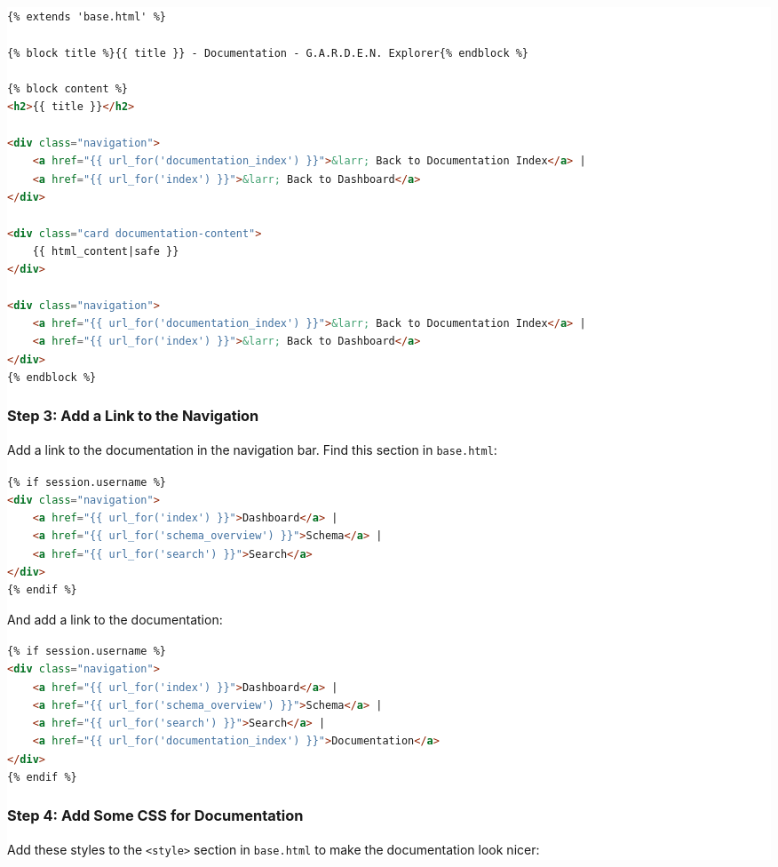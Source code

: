 ```html
{% extends 'base.html' %}

{% block title %}{{ title }} - Documentation - G.A.R.D.E.N. Explorer{% endblock %}

{% block content %}
<h2>{{ title }}</h2>

<div class="navigation">
    <a href="{{ url_for('documentation_index') }}">&larr; Back to Documentation Index</a> |
    <a href="{{ url_for('index') }}">&larr; Back to Dashboard</a>
</div>

<div class="card documentation-content">
    {{ html_content|safe }}
</div>

<div class="navigation">
    <a href="{{ url_for('documentation_index') }}">&larr; Back to Documentation Index</a> |
    <a href="{{ url_for('index') }}">&larr; Back to Dashboard</a>
</div>
{% endblock %}
```

### Step 3: Add a Link to the Navigation

Add a link to the documentation in the navigation bar. Find this section in `base.html`:

```html
{% if session.username %}
<div class="navigation">
    <a href="{{ url_for('index') }}">Dashboard</a> |
    <a href="{{ url_for('schema_overview') }}">Schema</a> |
    <a href="{{ url_for('search') }}">Search</a>
</div>
{% endif %}
```

And add a link to the documentation:

```html
{% if session.username %}
<div class="navigation">
    <a href="{{ url_for('index') }}">Dashboard</a> |
    <a href="{{ url_for('schema_overview') }}">Schema</a> |
    <a href="{{ url_for('search') }}">Search</a> |
    <a href="{{ url_for('documentation_index') }}">Documentation</a>
</div>
{% endif %}
```

### Step 4: Add Some CSS for Documentation

Add these styles to the `<style>` section in `base.html` to make the documentation look nicer:
